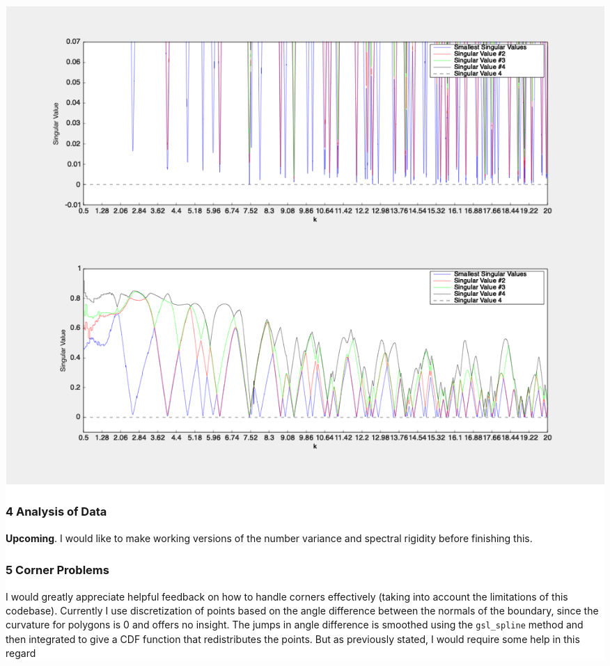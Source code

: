 ![img_9.png](Pictures/img_9.png)

### 4 Analysis of Data

**Upcoming**. I would like to make working versions of the number variance and spectral rigidity before finishing this.

### 5 Corner Problems

I would greatly appreciate helpful feedback on how to handle corners effectively (taking into account the limitations of this codebase). Currently I use discretization of points based on the angle difference between the normals of the boundary, since the curvature for polygons is 0 and offers no insight. The jumps in angle difference is smoothed using the `gsl_spline` method and then integrated to give a CDF function that redistributes the points. But as previously stated, I would require some help in this regard










